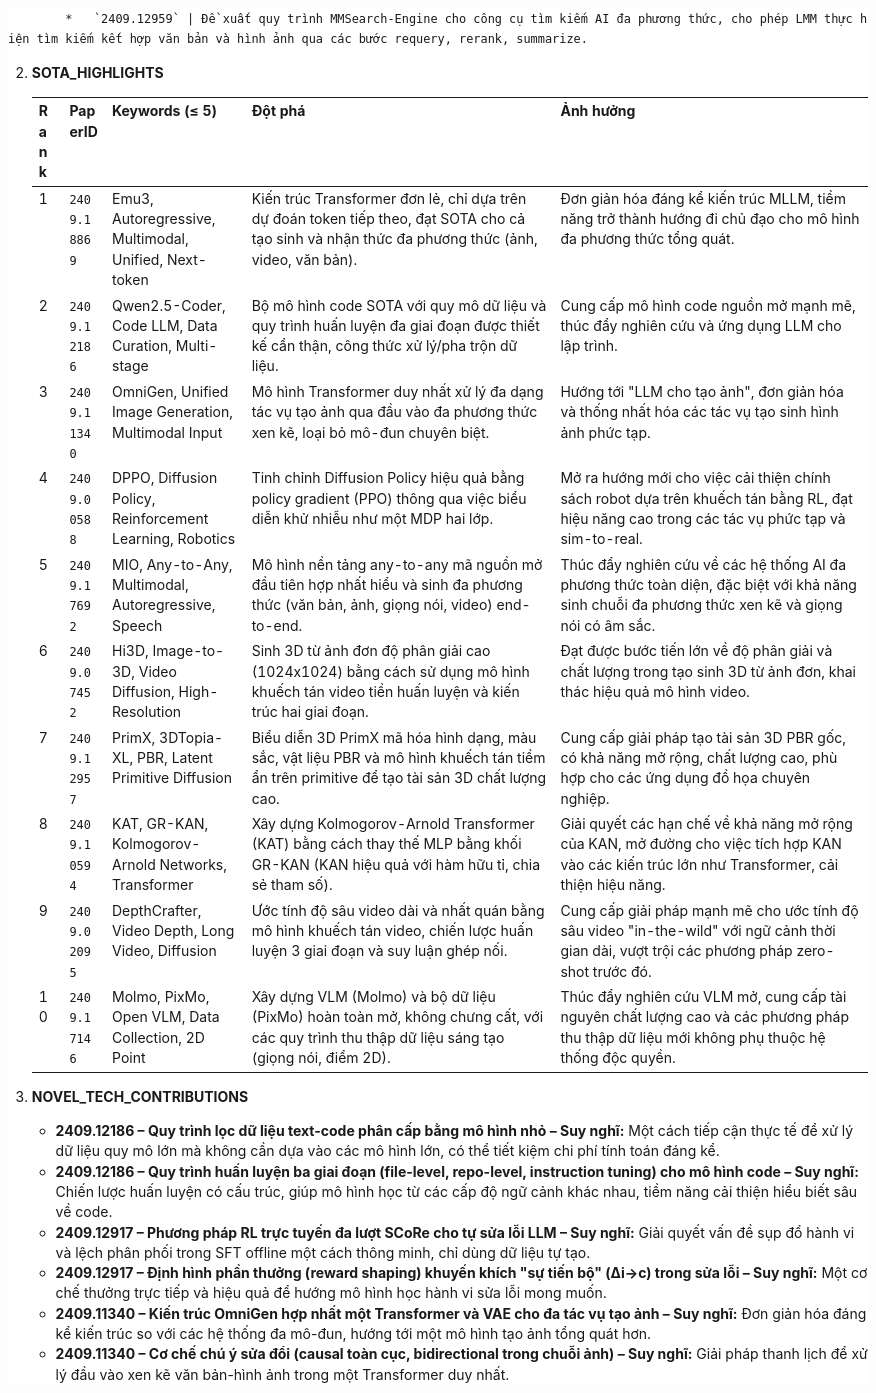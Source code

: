             *   `2409.12959` | Đề xuất quy trình MMSearch-Engine cho công cụ tìm kiếm AI đa phương thức, cho phép LMM thực hiện tìm kiếm kết hợp văn bản và hình ảnh qua các bước requery, rerank, summarize.

2.  **SOTA_HIGHLIGHTS**

    | Rank | PaperID   | Keywords (≤ 5)                                       | Đột phá                                                                                                                               | Ảnh hưởng                                                                                                                                  |
    | :--- | :-------- | :--------------------------------------------------- | :------------------------------------------------------------------------------------------------------------------------------------- | :----------------------------------------------------------------------------------------------------------------------------------------- |
    | 1    | `2409.18869` | Emu3, Autoregressive, Multimodal, Unified, Next-token | Kiến trúc Transformer đơn lẻ, chỉ dựa trên dự đoán token tiếp theo, đạt SOTA cho cả tạo sinh và nhận thức đa phương thức (ảnh, video, văn bản). | Đơn giản hóa đáng kể kiến trúc MLLM, tiềm năng trở thành hướng đi chủ đạo cho mô hình đa phương thức tổng quát.                               |
    | 2    | `2409.12186` | Qwen2.5-Coder, Code LLM, Data Curation, Multi-stage | Bộ mô hình code SOTA với quy mô dữ liệu và quy trình huấn luyện đa giai đoạn được thiết kế cẩn thận, công thức xử lý/pha trộn dữ liệu.     | Cung cấp mô hình code nguồn mở mạnh mẽ, thúc đẩy nghiên cứu và ứng dụng LLM cho lập trình.                                                    |
    | 3    | `2409.11340` | OmniGen, Unified Image Generation, Multimodal Input  | Mô hình Transformer duy nhất xử lý đa dạng tác vụ tạo ảnh qua đầu vào đa phương thức xen kẽ, loại bỏ mô-đun chuyên biệt.                 | Hướng tới "LLM cho tạo ảnh", đơn giản hóa và thống nhất hóa các tác vụ tạo sinh hình ảnh phức tạp.                                            |
    | 4    | `2409.00588` | DPPO, Diffusion Policy, Reinforcement Learning, Robotics | Tinh chỉnh Diffusion Policy hiệu quả bằng policy gradient (PPO) thông qua việc biểu diễn khử nhiễu như một MDP hai lớp.                 | Mở ra hướng mới cho việc cải thiện chính sách robot dựa trên khuếch tán bằng RL, đạt hiệu năng cao trong các tác vụ phức tạp và sim-to-real. |
    | 5    | `2409.17692` | MIO, Any-to-Any, Multimodal, Autoregressive, Speech    | Mô hình nền tảng any-to-any mã nguồn mở đầu tiên hợp nhất hiểu và sinh đa phương thức (văn bản, ảnh, giọng nói, video) end-to-end.      | Thúc đẩy nghiên cứu về các hệ thống AI đa phương thức toàn diện, đặc biệt với khả năng sinh chuỗi đa phương thức xen kẽ và giọng nói có âm sắc. |
    | 6    | `2409.07452` | Hi3D, Image-to-3D, Video Diffusion, High-Resolution  | Sinh 3D từ ảnh đơn độ phân giải cao (1024x1024) bằng cách sử dụng mô hình khuếch tán video tiền huấn luyện và kiến trúc hai giai đoạn.      | Đạt được bước tiến lớn về độ phân giải và chất lượng trong tạo sinh 3D từ ảnh đơn, khai thác hiệu quả mô hình video.                         |
    | 7    | `2409.12957` | PrimX, 3DTopia-XL, PBR, Latent Primitive Diffusion   | Biểu diễn 3D PrimX mã hóa hình dạng, màu sắc, vật liệu PBR và mô hình khuếch tán tiềm ẩn trên primitive để tạo tài sản 3D chất lượng cao. | Cung cấp giải pháp tạo tài sản 3D PBR gốc, có khả năng mở rộng, chất lượng cao, phù hợp cho các ứng dụng đồ họa chuyên nghiệp.                 |
    | 8    | `2409.10594` | KAT, GR-KAN, Kolmogorov-Arnold Networks, Transformer | Xây dựng Kolmogorov-Arnold Transformer (KAT) bằng cách thay thế MLP bằng khối GR-KAN (KAN hiệu quả với hàm hữu tỉ, chia sẻ tham số).     | Giải quyết các hạn chế về khả năng mở rộng của KAN, mở đường cho việc tích hợp KAN vào các kiến trúc lớn như Transformer, cải thiện hiệu năng. |
    | 9    | `2409.02095` | DepthCrafter, Video Depth, Long Video, Diffusion     | Ước tính độ sâu video dài và nhất quán bằng mô hình khuếch tán video, chiến lược huấn luyện 3 giai đoạn và suy luận ghép nối.             | Cung cấp giải pháp mạnh mẽ cho ước tính độ sâu video "in-the-wild" với ngữ cảnh thời gian dài, vượt trội các phương pháp zero-shot trước đó.   |
    | 10   | `2409.17146` | Molmo, PixMo, Open VLM, Data Collection, 2D Point    | Xây dựng VLM (Molmo) và bộ dữ liệu (PixMo) hoàn toàn mở, không chưng cất, với các quy trình thu thập dữ liệu sáng tạo (giọng nói, điểm 2D). | Thúc đẩy nghiên cứu VLM mở, cung cấp tài nguyên chất lượng cao và các phương pháp thu thập dữ liệu mới không phụ thuộc hệ thống độc quyền.     |

3.  **NOVEL_TECH_CONTRIBUTIONS**

    *   **2409.12186 – Quy trình lọc dữ liệu text-code phân cấp bằng mô hình nhỏ – Suy nghĩ:** Một cách tiếp cận thực tế để xử lý dữ liệu quy mô lớn mà không cần dựa vào các mô hình lớn, có thể tiết kiệm chi phí tính toán đáng kể.
    *   **2409.12186 – Quy trình huấn luyện ba giai đoạn (file-level, repo-level, instruction tuning) cho mô hình code – Suy nghĩ:** Chiến lược huấn luyện có cấu trúc, giúp mô hình học từ các cấp độ ngữ cảnh khác nhau, tiềm năng cải thiện hiểu biết sâu về code.
    *   **2409.12917 – Phương pháp RL trực tuyến đa lượt SCoRe cho tự sửa lỗi LLM – Suy nghĩ:** Giải quyết vấn đề sụp đổ hành vi và lệch phân phối trong SFT offline một cách thông minh, chỉ dùng dữ liệu tự tạo.
    *   **2409.12917 – Định hình phần thưởng (reward shaping) khuyến khích "sự tiến bộ" (Δi→c) trong sửa lỗi – Suy nghĩ:** Một cơ chế thưởng trực tiếp và hiệu quả để hướng mô hình học hành vi sửa lỗi mong muốn.
    *   **2409.11340 – Kiến trúc OmniGen hợp nhất một Transformer và VAE cho đa tác vụ tạo ảnh – Suy nghĩ:** Đơn giản hóa đáng kể kiến trúc so với các hệ thống đa mô-đun, hướng tới một mô hình tạo ảnh tổng quát hơn.
    *   **2409.11340 – Cơ chế chú ý sửa đổi (causal toàn cục, bidirectional trong chuỗi ảnh) – Suy nghĩ:** Giải pháp thanh lịch để xử lý đầu vào xen kẽ văn bản-hình ảnh trong một Transformer duy nhất.